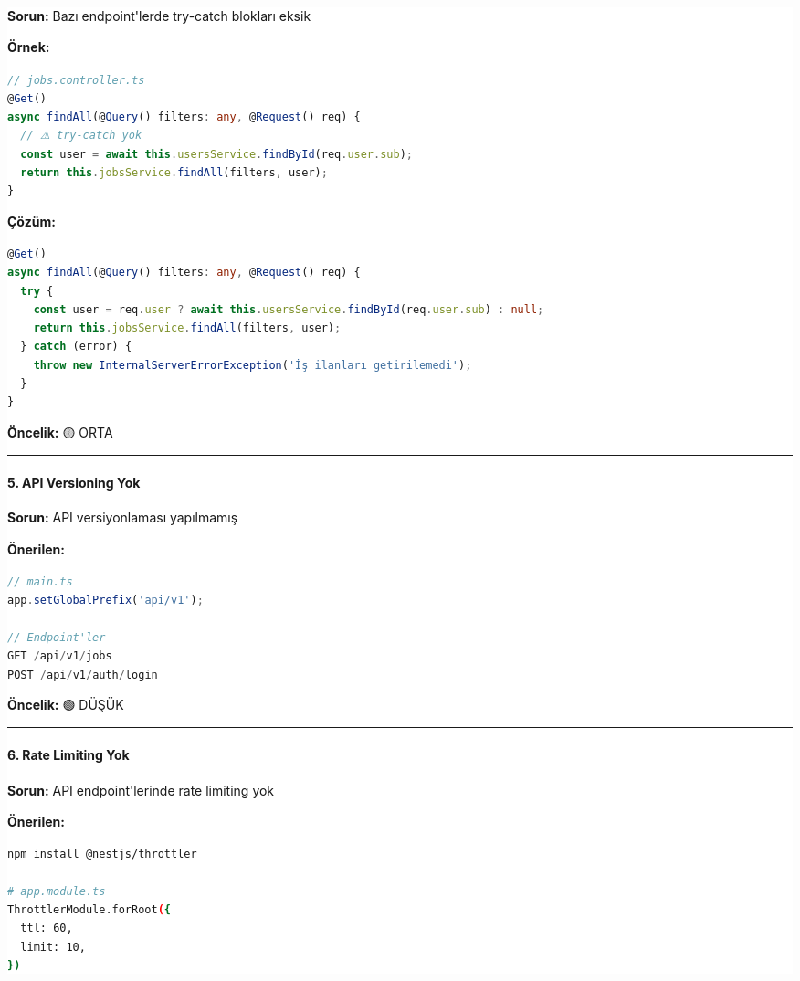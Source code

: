 **Sorun:** Bazı endpoint'lerde try-catch blokları eksik

**Örnek:**
```typescript
// jobs.controller.ts
@Get()
async findAll(@Query() filters: any, @Request() req) {
  // ⚠️ try-catch yok
  const user = await this.usersService.findById(req.user.sub);
  return this.jobsService.findAll(filters, user);
}
```

**Çözüm:**
```typescript
@Get()
async findAll(@Query() filters: any, @Request() req) {
  try {
    const user = req.user ? await this.usersService.findById(req.user.sub) : null;
    return this.jobsService.findAll(filters, user);
  } catch (error) {
    throw new InternalServerErrorException('İş ilanları getirilemedi');
  }
}
```

**Öncelik:** 🟡 ORTA

---

#### 5. **API Versioning Yok**

**Sorun:** API versiyonlaması yapılmamış

**Önerilen:**
```typescript
// main.ts
app.setGlobalPrefix('api/v1');

// Endpoint'ler
GET /api/v1/jobs
POST /api/v1/auth/login
```

**Öncelik:** 🟢 DÜŞÜK

---

#### 6. **Rate Limiting Yok**

**Sorun:** API endpoint'lerinde rate limiting yok

**Önerilen:**
```bash
npm install @nestjs/throttler

# app.module.ts
ThrottlerModule.forRoot({
  ttl: 60,
  limit: 10,
})
```
